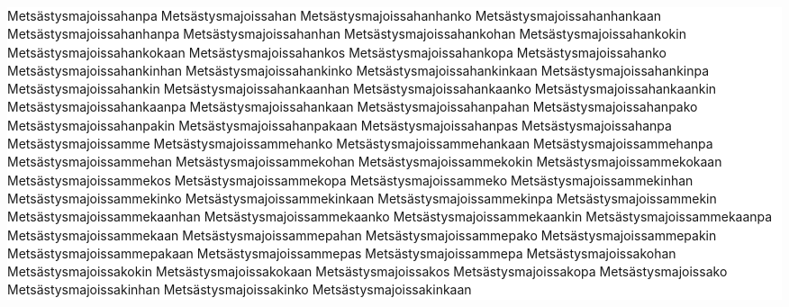 Metsästysmajoissahanpa
Metsästysmajoissahan
Metsästysmajoissahanhanko
Metsästysmajoissahanhankaan
Metsästysmajoissahanhanpa
Metsästysmajoissahanhan
Metsästysmajoissahankohan
Metsästysmajoissahankokin
Metsästysmajoissahankokaan
Metsästysmajoissahankos
Metsästysmajoissahankopa
Metsästysmajoissahanko
Metsästysmajoissahankinhan
Metsästysmajoissahankinko
Metsästysmajoissahankinkaan
Metsästysmajoissahankinpa
Metsästysmajoissahankin
Metsästysmajoissahankaanhan
Metsästysmajoissahankaanko
Metsästysmajoissahankaankin
Metsästysmajoissahankaanpa
Metsästysmajoissahankaan
Metsästysmajoissahanpahan
Metsästysmajoissahanpako
Metsästysmajoissahanpakin
Metsästysmajoissahanpakaan
Metsästysmajoissahanpas
Metsästysmajoissahanpa
Metsästysmajoissamme
Metsästysmajoissammehanko
Metsästysmajoissammehankaan
Metsästysmajoissammehanpa
Metsästysmajoissammehan
Metsästysmajoissammekohan
Metsästysmajoissammekokin
Metsästysmajoissammekokaan
Metsästysmajoissammekos
Metsästysmajoissammekopa
Metsästysmajoissammeko
Metsästysmajoissammekinhan
Metsästysmajoissammekinko
Metsästysmajoissammekinkaan
Metsästysmajoissammekinpa
Metsästysmajoissammekin
Metsästysmajoissammekaanhan
Metsästysmajoissammekaanko
Metsästysmajoissammekaankin
Metsästysmajoissammekaanpa
Metsästysmajoissammekaan
Metsästysmajoissammepahan
Metsästysmajoissammepako
Metsästysmajoissammepakin
Metsästysmajoissammepakaan
Metsästysmajoissammepas
Metsästysmajoissammepa
Metsästysmajoissakohan
Metsästysmajoissakokin
Metsästysmajoissakokaan
Metsästysmajoissakos
Metsästysmajoissakopa
Metsästysmajoissako
Metsästysmajoissakinhan
Metsästysmajoissakinko
Metsästysmajoissakinkaan